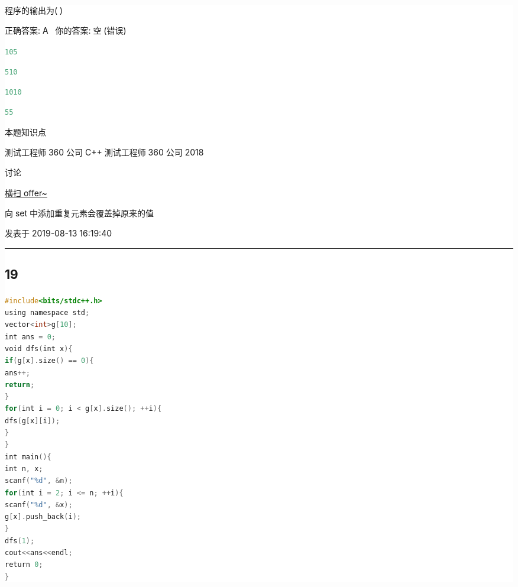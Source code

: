 程序的输出为( )

正确答案: A   你的答案: 空 (错误)

```cpp
105
```

```cpp
510
```

```cpp
1010
```

```cpp
55
```

本题知识点

测试工程师 360 公司 C++ 测试工程师 360 公司 2018

讨论

[横扫 offer~](https://www.nowcoder.com/profile/979643583)

向 set 中添加重复元素会覆盖掉原来的值

发表于 2019-08-13 16:19:40

* * *

## 19

```cpp
#include<bits/stdc++.h>
using namespace std;
vector<int>g[10];
int ans = 0;
void dfs(int x){
if(g[x].size() == 0){
ans++;
return;
}
for(int i = 0; i < g[x].size(); ++i){
dfs(g[x][i]);
}
}
int main(){
int n, x;
scanf("%d", &n);
for(int i = 2; i <= n; ++i){
scanf("%d", &x);
g[x].push_back(i);
}
dfs(1);
cout<<ans<<endl;
return 0;
}
```
